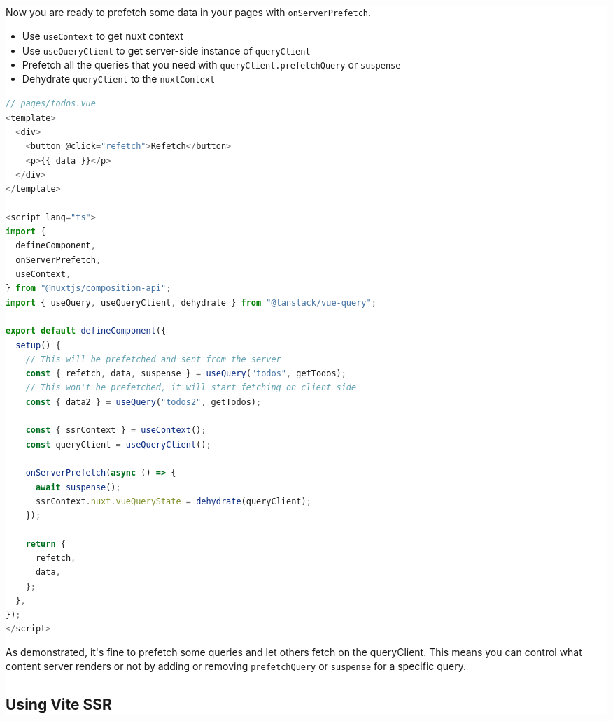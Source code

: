 Now you are ready to prefetch some data in your pages with `onServerPrefetch`.

- Use `useContext` to get nuxt context
- Use `useQueryClient` to get server-side instance of `queryClient`
- Prefetch all the queries that you need with `queryClient.prefetchQuery` or `suspense`
- Dehydrate `queryClient` to the `nuxtContext`

```js
// pages/todos.vue
<template>
  <div>
    <button @click="refetch">Refetch</button>
    <p>{{ data }}</p>
  </div>
</template>

<script lang="ts">
import {
  defineComponent,
  onServerPrefetch,
  useContext,
} from "@nuxtjs/composition-api";
import { useQuery, useQueryClient, dehydrate } from "@tanstack/vue-query";

export default defineComponent({
  setup() {
    // This will be prefetched and sent from the server
    const { refetch, data, suspense } = useQuery("todos", getTodos);
    // This won't be prefetched, it will start fetching on client side
    const { data2 } = useQuery("todos2", getTodos);

    const { ssrContext } = useContext();
    const queryClient = useQueryClient();

    onServerPrefetch(async () => {
      await suspense();
      ssrContext.nuxt.vueQueryState = dehydrate(queryClient);
    });

    return {
      refetch,
      data,
    };
  },
});
</script>
```

As demonstrated, it's fine to prefetch some queries and let others fetch on the queryClient. This means you can control what content server renders or not by adding or removing `prefetchQuery` or `suspense` for a specific query.

## Using Vite SSR
